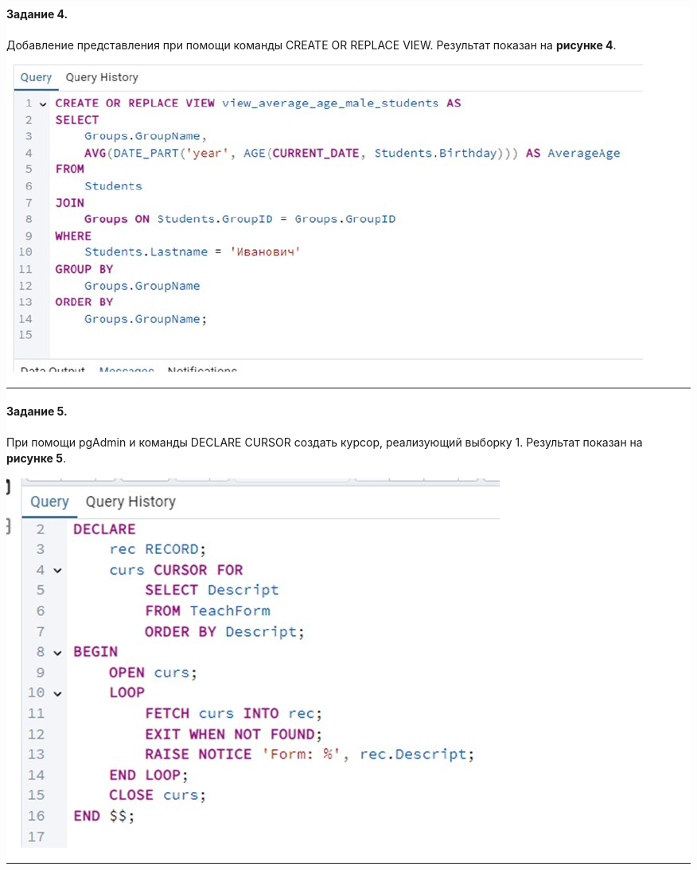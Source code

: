 
#### Задание 4.
Добавление представления при помощи команды CREATE OR REPLACE VIEW. Результат показан на **рисунке 4**.

![Рисунок 4 – Добавление представления](../imgs/screens/lab4/4.jpg)

---

#### Задание 5.
При помощи pgAdmin и команды DECLARE CURSOR создать курсор, реализующий выборку 1. Результат показан на **рисунке 5**.

![Рисунок 5 – Создание курсора](../imgs/screens/lab4/5.jpg)

---